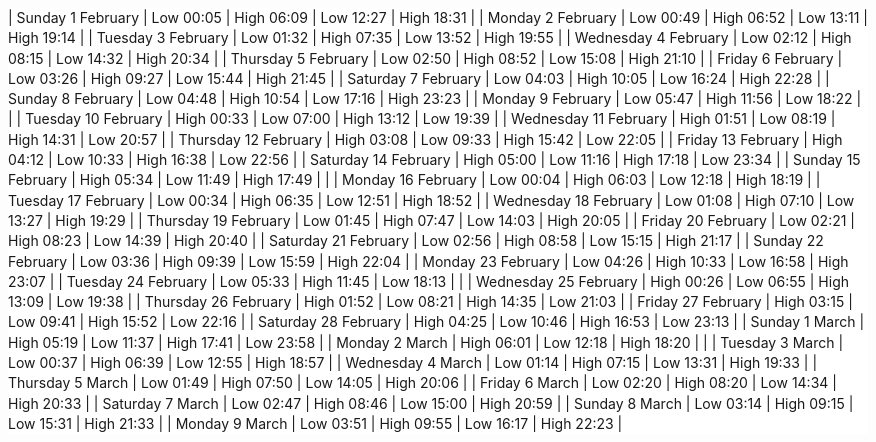| Sunday 1 February | Low 00:05 | High 06:09 | Low 12:27 | High 18:31 | 
| Monday 2 February | Low 00:49 | High 06:52 | Low 13:11 | High 19:14 | 
| Tuesday 3 February | Low 01:32 | High 07:35 | Low 13:52 | High 19:55 | 
| Wednesday 4 February | Low 02:12 | High 08:15 | Low 14:32 | High 20:34 | 
| Thursday 5 February | Low 02:50 | High 08:52 | Low 15:08 | High 21:10 | 
| Friday 6 February | Low 03:26 | High 09:27 | Low 15:44 | High 21:45 | 
| Saturday 7 February | Low 04:03 | High 10:05 | Low 16:24 | High 22:28 | 
| Sunday 8 February | Low 04:48 | High 10:54 | Low 17:16 | High 23:23 | 
| Monday 9 February | Low 05:47 | High 11:56 | Low 18:22 |  | 
| Tuesday 10 February | High 00:33 | Low 07:00 | High 13:12 | Low 19:39 | 
| Wednesday 11 February | High 01:51 | Low 08:19 | High 14:31 | Low 20:57 | 
| Thursday 12 February | High 03:08 | Low 09:33 | High 15:42 | Low 22:05 | 
| Friday 13 February | High 04:12 | Low 10:33 | High 16:38 | Low 22:56 | 
| Saturday 14 February | High 05:00 | Low 11:16 | High 17:18 | Low 23:34 | 
| Sunday 15 February | High 05:34 | Low 11:49 | High 17:49 |  | 
| Monday 16 February | Low 00:04 | High 06:03 | Low 12:18 | High 18:19 | 
| Tuesday 17 February | Low 00:34 | High 06:35 | Low 12:51 | High 18:52 | 
| Wednesday 18 February | Low 01:08 | High 07:10 | Low 13:27 | High 19:29 | 
| Thursday 19 February | Low 01:45 | High 07:47 | Low 14:03 | High 20:05 | 
| Friday 20 February | Low 02:21 | High 08:23 | Low 14:39 | High 20:40 | 
| Saturday 21 February | Low 02:56 | High 08:58 | Low 15:15 | High 21:17 | 
| Sunday 22 February | Low 03:36 | High 09:39 | Low 15:59 | High 22:04 | 
| Monday 23 February | Low 04:26 | High 10:33 | Low 16:58 | High 23:07 | 
| Tuesday 24 February | Low 05:33 | High 11:45 | Low 18:13 |  | 
| Wednesday 25 February | High 00:26 | Low 06:55 | High 13:09 | Low 19:38 | 
| Thursday 26 February | High 01:52 | Low 08:21 | High 14:35 | Low 21:03 | 
| Friday 27 February | High 03:15 | Low 09:41 | High 15:52 | Low 22:16 | 
| Saturday 28 February | High 04:25 | Low 10:46 | High 16:53 | Low 23:13 | 
| Sunday 1 March | High 05:19 | Low 11:37 | High 17:41 | Low 23:58 | 
| Monday 2 March | High 06:01 | Low 12:18 | High 18:20 |  | 
| Tuesday 3 March | Low 00:37 | High 06:39 | Low 12:55 | High 18:57 | 
| Wednesday 4 March | Low 01:14 | High 07:15 | Low 13:31 | High 19:33 | 
| Thursday 5 March | Low 01:49 | High 07:50 | Low 14:05 | High 20:06 | 
| Friday 6 March | Low 02:20 | High 08:20 | Low 14:34 | High 20:33 | 
| Saturday 7 March | Low 02:47 | High 08:46 | Low 15:00 | High 20:59 | 
| Sunday 8 March | Low 03:14 | High 09:15 | Low 15:31 | High 21:33 | 
| Monday 9 March | Low 03:51 | High 09:55 | Low 16:17 | High 22:23 | 